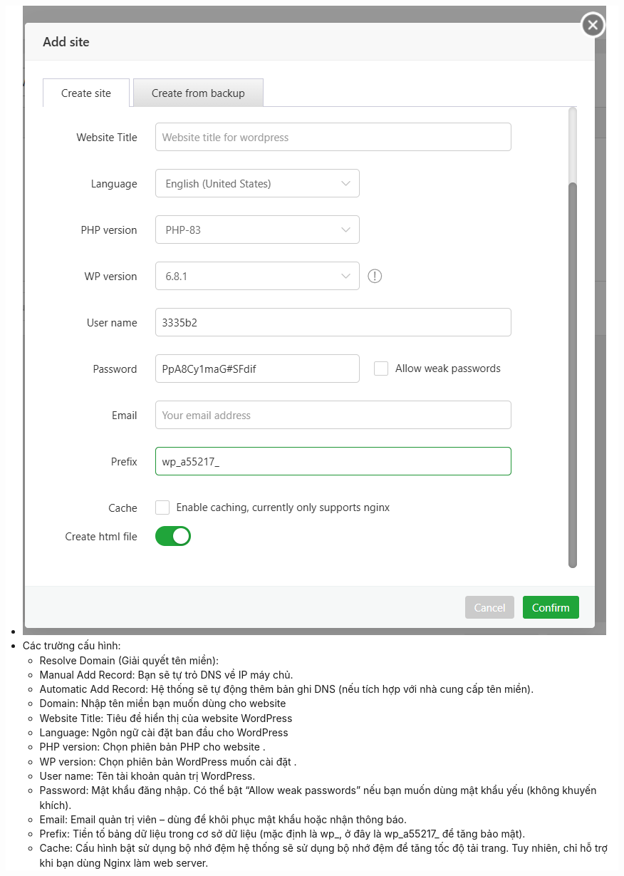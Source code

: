 - ![images](./images/aa-259.png)
- Các trường cấu hình:
	- Resolve Domain (Giải quyết tên miền):
	- Manual Add Record: Bạn sẽ tự trỏ DNS về IP máy chủ.
	- Automatic Add Record: Hệ thống sẽ tự động thêm bản ghi DNS (nếu tích hợp với nhà cung cấp tên miền).
	- Domain: Nhập tên miền bạn muốn dùng cho website 
	- Website Title: Tiêu đề hiển thị của website WordPress 
	- Language: Ngôn ngữ cài đặt ban đầu cho WordPress 
	- PHP version: Chọn phiên bản PHP cho website .
	- WP version: Chọn phiên bản WordPress muốn cài đặt .
	- User name: Tên tài khoản quản trị WordPress.
	- Password: Mật khẩu đăng nhập. Có thể bật “Allow weak passwords” nếu bạn muốn dùng mật khẩu yếu (không khuyến khích).
	- Email: Email quản trị viên – dùng để khôi phục mật khẩu hoặc nhận thông báo.
	- Prefix: Tiền tố bảng dữ liệu trong cơ sở dữ liệu (mặc định là wp_, ở đây là wp_a55217_ để tăng bảo mật).
	- Cache: Cấu hình bật sử dụng bộ nhớ đệm hệ thống sẽ sử dụng bộ nhớ đệm để tăng tốc độ tải trang. Tuy nhiên, chỉ hỗ trợ khi bạn dùng Nginx làm web server.